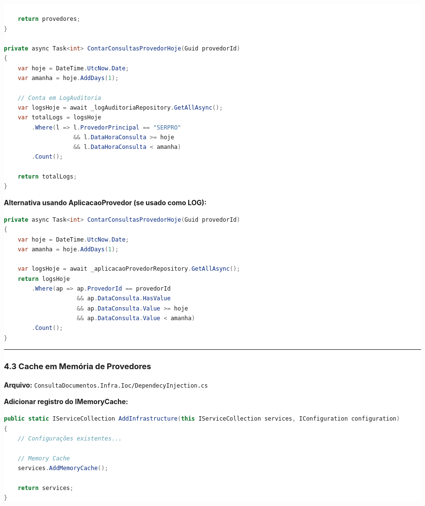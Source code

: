 ```csharp

    return provedores;
}

private async Task<int> ContarConsultasProvedorHoje(Guid provedorId)
{
    var hoje = DateTime.UtcNow.Date;
    var amanha = hoje.AddDays(1);

    // Conta em LogAuditoria
    var logsHoje = await _logAuditoriaRepository.GetAllAsync();
    var totalLogs = logsHoje
        .Where(l => l.ProvedorPrincipal == "SERPRO"
                    && l.DataHoraConsulta >= hoje
                    && l.DataHoraConsulta < amanha)
        .Count();

    return totalLogs;
}
```

**Alternativa usando AplicacaoProvedor (se usado como LOG):**

```csharp
private async Task<int> ContarConsultasProvedorHoje(Guid provedorId)
{
    var hoje = DateTime.UtcNow.Date;
    var amanha = hoje.AddDays(1);

    var logsHoje = await _aplicacaoProvedorRepository.GetAllAsync();
    return logsHoje
        .Where(ap => ap.ProvedorId == provedorId
                     && ap.DataConsulta.HasValue
                     && ap.DataConsulta.Value >= hoje
                     && ap.DataConsulta.Value < amanha)
        .Count();
}
```

---

### 4.3 Cache em Memória de Provedores

**Arquivo:** `ConsultaDocumentos.Infra.Ioc/DependecyInjection.cs`

**Adicionar registro do IMemoryCache:**

```csharp
public static IServiceCollection AddInfrastructure(this IServiceCollection services, IConfiguration configuration)
{
    // Configurações existentes...

    // Memory Cache
    services.AddMemoryCache();

    return services;
}
```
